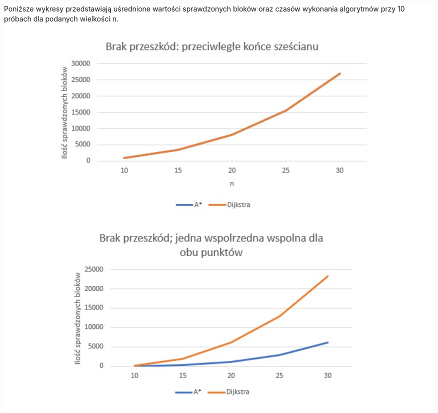 Poniższe wykresy przedstawiają uśrednione wartości sprawdzonych bloków oraz czasów wykonania algorytmów przy 10 próbach dla podanych wielkości n.

<p align="center">
  <img src="./Wykresy/1.png" />
</p>
<p align="center">
  <img src="./Wykresy/2.png" />
</p>
<p align="center">